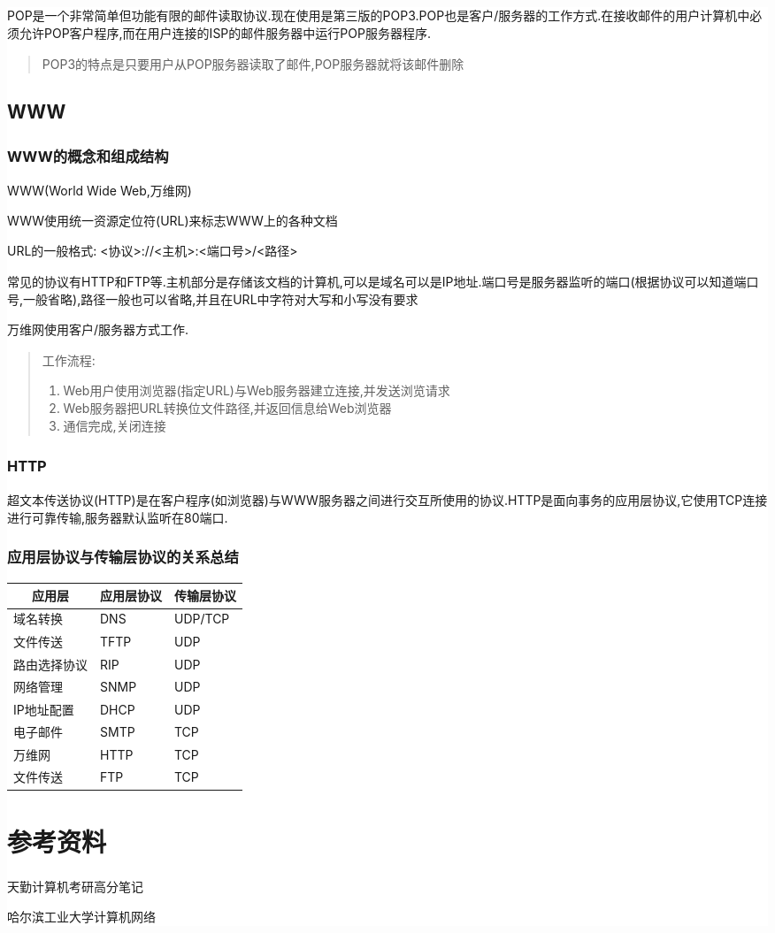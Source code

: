 POP是一个非常简单但功能有限的邮件读取协议.现在使用是第三版的POP3.POP也是客户/服务器的工作方式.在接收邮件的用户计算机中必须允许POP客户程序,而在用户连接的ISP的邮件服务器中运行POP服务器程序.

> POP3的特点是只要用户从POP服务器读取了邮件,POP服务器就将该邮件删除

## WWW

### WWW的概念和组成结构

WWW(World Wide Web,万维网)

WWW使用统一资源定位符(URL)来标志WWW上的各种文档

URL的一般格式:	<协议>://<主机>:<端口号>/<路径>

常见的协议有HTTP和FTP等.主机部分是存储该文档的计算机,可以是域名可以是IP地址.端口号是服务器监听的端口(根据协议可以知道端口号,一般省略),路径一般也可以省略,并且在URL中字符对大写和小写没有要求

万维网使用客户/服务器方式工作.

>工作流程:
>
>1. Web用户使用浏览器(指定URL)与Web服务器建立连接,并发送浏览请求
>2. Web服务器把URL转换位文件路径,并返回信息给Web浏览器
>3. 通信完成,关闭连接

### HTTP

超文本传送协议(HTTP)是在客户程序(如浏览器)与WWW服务器之间进行交互所使用的协议.HTTP是面向事务的应用层协议,它使用TCP连接进行可靠传输,服务器默认监听在80端口.

### 应用层协议与传输层协议的关系总结

| 应用层       | 应用层协议 | 传输层协议 |
| ------------ | ---------- | ---------- |
| 域名转换     | DNS        | UDP/TCP    |
| 文件传送     | TFTP       | UDP        |
| 路由选择协议 | RIP        | UDP        |
| 网络管理     | SNMP       | UDP        |
| IP地址配置   | DHCP       | UDP        |
| 电子邮件     | SMTP       | TCP        |
| 万维网       | HTTP       | TCP        |
| 文件传送     | FTP        | TCP        |

# 参考资料

天勤计算机考研高分笔记

哈尔滨工业大学计算机网络













